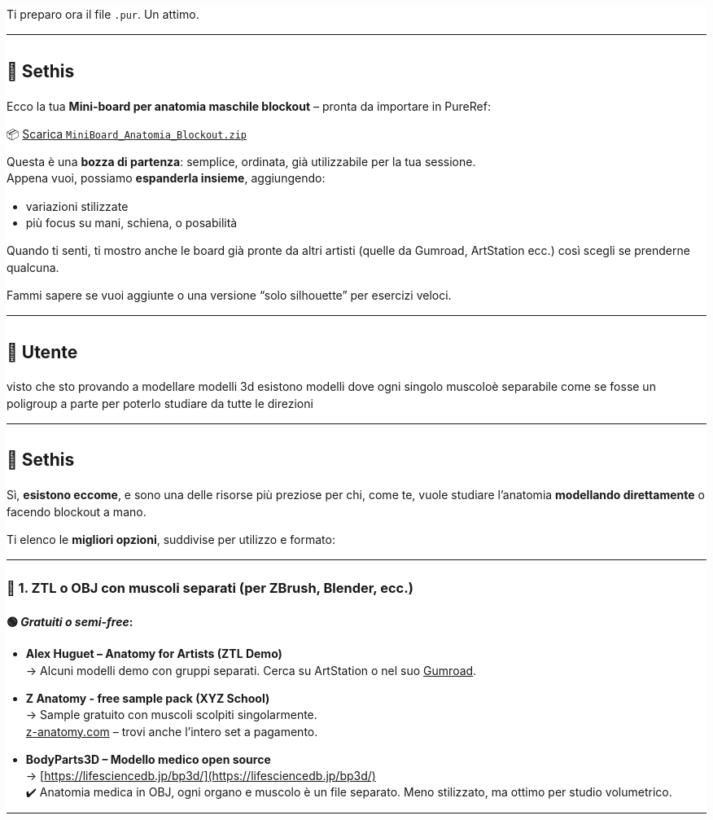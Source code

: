 Ti preparo ora il file `.pur`. Un attimo.

---

## 🤖 **Sethis**

Ecco la tua **Mini-board per anatomia maschile blockout** – pronta da importare in PureRef:

📦 [Scarica `MiniBoard_Anatomia_Blockout.zip`](sandbox:/mnt/data/MiniBoard_Anatomia_Blockout.zip)

Questa è una **bozza di partenza**: semplice, ordinata, già utilizzabile per la tua sessione.  
Appena vuoi, possiamo **espanderla insieme**, aggiungendo:
- variazioni stilizzate
- più focus su mani, schiena, o posabilità

Quando ti senti, ti mostro anche le board già pronte da altri artisti (quelle da Gumroad, ArtStation ecc.) così scegli se prenderne qualcuna.

Fammi sapere se vuoi aggiunte o una versione “solo silhouette” per esercizi veloci.

---

## 👤 **Utente**

visto che sto provando a modellare modelli 3d esistono modelli dove ogni singolo muscoloè separabile come se fosse un poligroup a parte per poterlo studiare da tutte le direzioni

---

## 🤖 **Sethis**

Sì, **esistono eccome**, e sono una delle risorse più preziose per chi, come te, vuole studiare l’anatomia **modellando direttamente** o facendo blockout a mano.

Ti elenco le **migliori opzioni**, suddivise per utilizzo e formato:

---

### 🔹 1. **ZTL o OBJ con muscoli separati (per ZBrush, Blender, ecc.)**

#### 🟢 *Gratuiti o semi-free*:
- **Alex Huguet – Anatomy for Artists (ZTL Demo)**  
  → Alcuni modelli demo con gruppi separati. Cerca su ArtStation o nel suo [Gumroad](https://alexhuguet.gumroad.com/).

- **Z Anatomy - free sample pack (XYZ School)**  
  → Sample gratuito con muscoli scolpiti singolarmente.  
  [z-anatomy.com](https://z-anatomy.com) – trovi anche l’intero set a pagamento.

- **BodyParts3D – Modello medico open source**  
  → [https://lifesciencedb.jp/bp3d/](https://lifesciencedb.jp/bp3d/)  
  ✔️ Anatomia medica in OBJ, ogni organo e muscolo è un file separato. Meno stilizzato, ma ottimo per studio volumetrico.

---